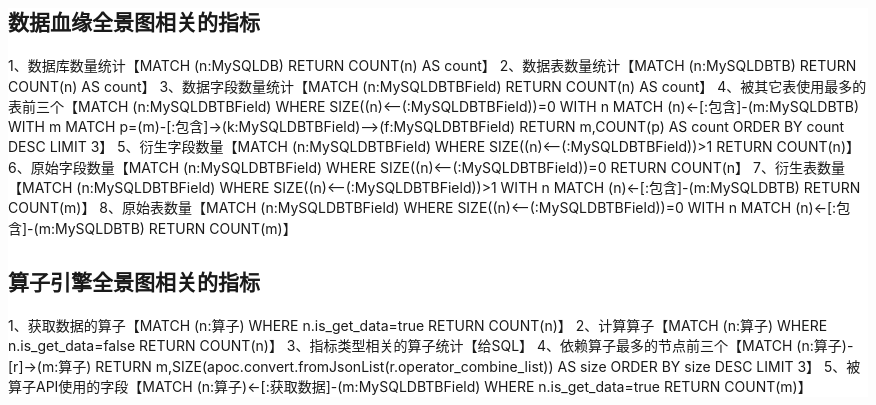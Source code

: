 ## 数据血缘全景图相关的指标
1、数据库数量统计【MATCH (n:MySQLDB) RETURN COUNT(n) AS count】
2、数据表数量统计【MATCH (n:MySQLDBTB) RETURN COUNT(n) AS count】
3、数据字段数量统计【MATCH (n:MySQLDBTBField) RETURN COUNT(n) AS count】
4、被其它表使用最多的表前三个【MATCH (n:MySQLDBTBField) WHERE SIZE((n)<--(:MySQLDBTBField))=0 WITH n MATCH (n)<-[:包含]-(m:MySQLDBTB) WITH m MATCH p=(m)-[:包含]->(k:MySQLDBTBField)-->(f:MySQLDBTBField) RETURN m,COUNT(p) AS count ORDER BY count DESC LIMIT 3】
5、衍生字段数量【MATCH (n:MySQLDBTBField) WHERE SIZE((n)<--(:MySQLDBTBField))>1 RETURN COUNT(n)】
6、原始字段数量【MATCH (n:MySQLDBTBField) WHERE SIZE((n)<--(:MySQLDBTBField))=0 RETURN COUNT(n】
7、衍生表数量【MATCH (n:MySQLDBTBField) WHERE SIZE((n)<--(:MySQLDBTBField))>1 WITH n MATCH (n)<-[:包含]-(m:MySQLDBTB) RETURN COUNT(m)】
8、原始表数量【MATCH (n:MySQLDBTBField) WHERE SIZE((n)<--(:MySQLDBTBField))=0 WITH n MATCH (n)<-[:包含]-(m:MySQLDBTB) RETURN COUNT(m)】

## 算子引擎全景图相关的指标
1、获取数据的算子【MATCH (n:算子) WHERE n.is_get_data=true RETURN COUNT(n)】
2、计算算子【MATCH (n:算子) WHERE n.is_get_data=false RETURN COUNT(n)】
3、指标类型相关的算子统计【给SQL】
4、依赖算子最多的节点前三个【MATCH (n:算子)-[r]->(m:算子) RETURN m,SIZE(apoc.convert.fromJsonList(r.operator_combine_list)) AS size ORDER BY size DESC LIMIT 3】
5、被算子API使用的字段【MATCH (n:算子)<-[:获取数据]-(m:MySQLDBTBField) WHERE n.is_get_data=true RETURN COUNT(m)】



